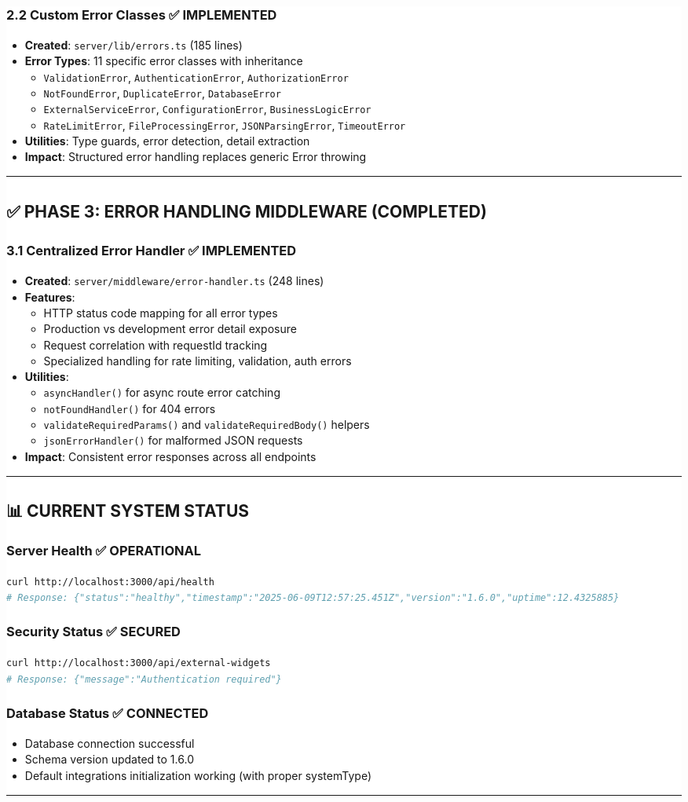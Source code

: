 ### 2.2 Custom Error Classes ✅ IMPLEMENTED
- **Created**: `server/lib/errors.ts` (185 lines)
- **Error Types**: 11 specific error classes with inheritance
  - `ValidationError`, `AuthenticationError`, `AuthorizationError`
  - `NotFoundError`, `DuplicateError`, `DatabaseError`
  - `ExternalServiceError`, `ConfigurationError`, `BusinessLogicError`
  - `RateLimitError`, `FileProcessingError`, `JSONParsingError`, `TimeoutError`
- **Utilities**: Type guards, error detection, detail extraction
- **Impact**: Structured error handling replaces generic Error throwing

---

## ✅ PHASE 3: ERROR HANDLING MIDDLEWARE (COMPLETED)

### 3.1 Centralized Error Handler ✅ IMPLEMENTED
- **Created**: `server/middleware/error-handler.ts` (248 lines)
- **Features**:
  - HTTP status code mapping for all error types
  - Production vs development error detail exposure
  - Request correlation with requestId tracking
  - Specialized handling for rate limiting, validation, auth errors
- **Utilities**:
  - `asyncHandler()` for async route error catching
  - `notFoundHandler()` for 404 errors
  - `validateRequiredParams()` and `validateRequiredBody()` helpers
  - `jsonErrorHandler()` for malformed JSON requests
- **Impact**: Consistent error responses across all endpoints

---

## 📊 CURRENT SYSTEM STATUS

### Server Health ✅ OPERATIONAL
```bash
curl http://localhost:3000/api/health
# Response: {"status":"healthy","timestamp":"2025-06-09T12:57:25.451Z","version":"1.6.0","uptime":12.4325885}
```

### Security Status ✅ SECURED
```bash
curl http://localhost:3000/api/external-widgets  
# Response: {"message":"Authentication required"}
```

### Database Status ✅ CONNECTED
- Database connection successful
- Schema version updated to 1.6.0
- Default integrations initialization working (with proper systemType)

---